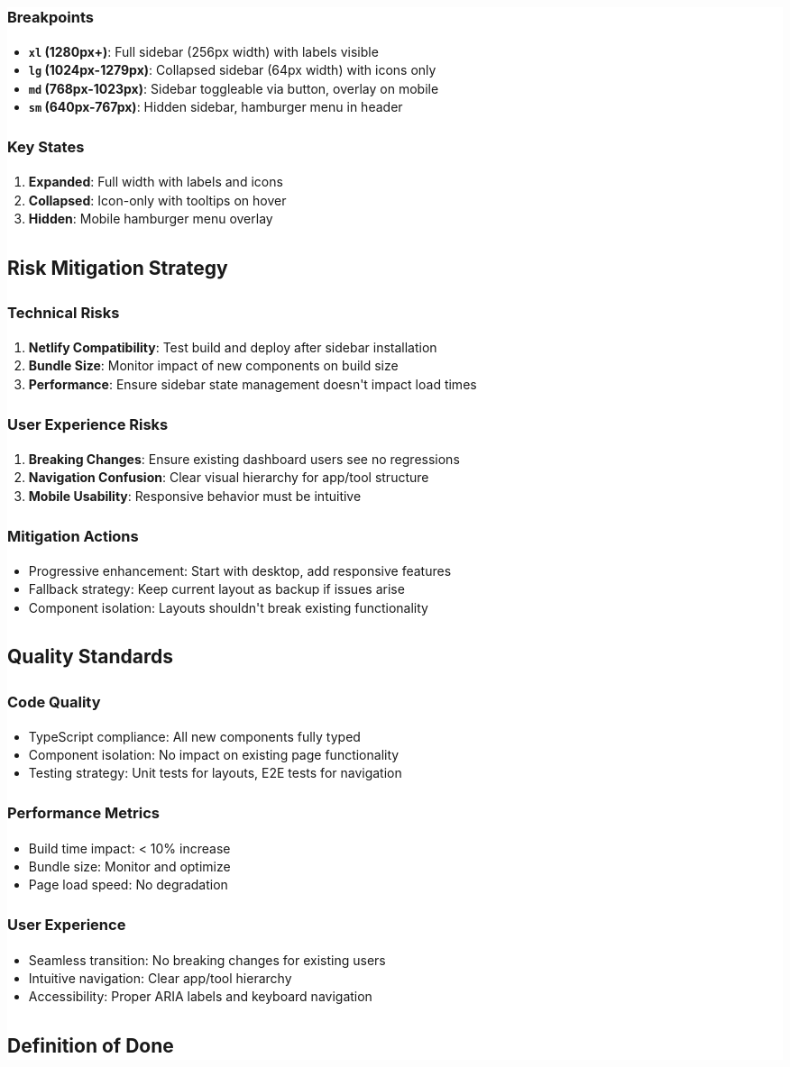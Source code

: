 ### Breakpoints
- **`xl` (1280px+)**: Full sidebar (256px width) with labels visible
- **`lg` (1024px-1279px)**: Collapsed sidebar (64px width) with icons only
- **`md` (768px-1023px)**: Sidebar toggleable via button, overlay on mobile
- **`sm` (640px-767px)**: Hidden sidebar, hamburger menu in header

### Key States
1. **Expanded**: Full width with labels and icons
2. **Collapsed**: Icon-only with tooltips on hover
3. **Hidden**: Mobile hamburger menu overlay

## Risk Mitigation Strategy

### Technical Risks
1. **Netlify Compatibility**: Test build and deploy after sidebar installation
2. **Bundle Size**: Monitor impact of new components on build size
3. **Performance**: Ensure sidebar state management doesn't impact load times

### User Experience Risks
1. **Breaking Changes**: Ensure existing dashboard users see no regressions
2. **Navigation Confusion**: Clear visual hierarchy for app/tool structure
3. **Mobile Usability**: Responsive behavior must be intuitive

### Mitigation Actions
- Progressive enhancement: Start with desktop, add responsive features
- Fallback strategy: Keep current layout as backup if issues arise
- Component isolation: Layouts shouldn't break existing functionality

## Quality Standards

### Code Quality
- TypeScript compliance: All new components fully typed
- Component isolation: No impact on existing page functionality
- Testing strategy: Unit tests for layouts, E2E tests for navigation

### Performance Metrics
- Build time impact: < 10% increase
- Bundle size: Monitor and optimize
- Page load speed: No degradation

### User Experience
- Seamless transition: No breaking changes for existing users
- Intuitive navigation: Clear app/tool hierarchy
- Accessibility: Proper ARIA labels and keyboard navigation

## Definition of Done
